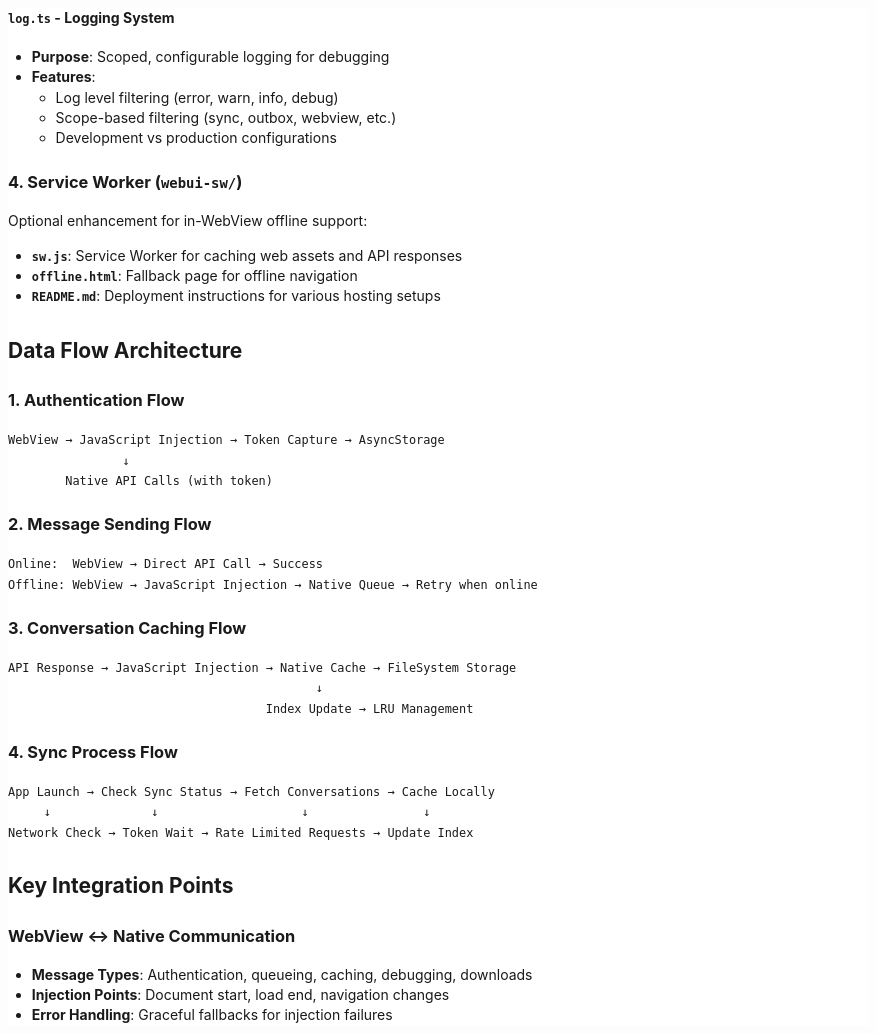 #### `log.ts` - Logging System
- **Purpose**: Scoped, configurable logging for debugging
- **Features**:
  - Log level filtering (error, warn, info, debug)
  - Scope-based filtering (sync, outbox, webview, etc.)
  - Development vs production configurations

### 4. Service Worker (`webui-sw/`)

Optional enhancement for in-WebView offline support:
- **`sw.js`**: Service Worker for caching web assets and API responses
- **`offline.html`**: Fallback page for offline navigation
- **`README.md`**: Deployment instructions for various hosting setups

## Data Flow Architecture

### 1. Authentication Flow
```
WebView → JavaScript Injection → Token Capture → AsyncStorage
                ↓
        Native API Calls (with token)
```

### 2. Message Sending Flow
```
Online:  WebView → Direct API Call → Success
Offline: WebView → JavaScript Injection → Native Queue → Retry when online
```

### 3. Conversation Caching Flow
```
API Response → JavaScript Injection → Native Cache → FileSystem Storage
                                           ↓
                                    Index Update → LRU Management
```

### 4. Sync Process Flow
```
App Launch → Check Sync Status → Fetch Conversations → Cache Locally
     ↓              ↓                    ↓                ↓
Network Check → Token Wait → Rate Limited Requests → Update Index
```

## Key Integration Points

### WebView ↔ Native Communication
- **Message Types**: Authentication, queueing, caching, debugging, downloads
- **Injection Points**: Document start, load end, navigation changes
- **Error Handling**: Graceful fallbacks for injection failures
